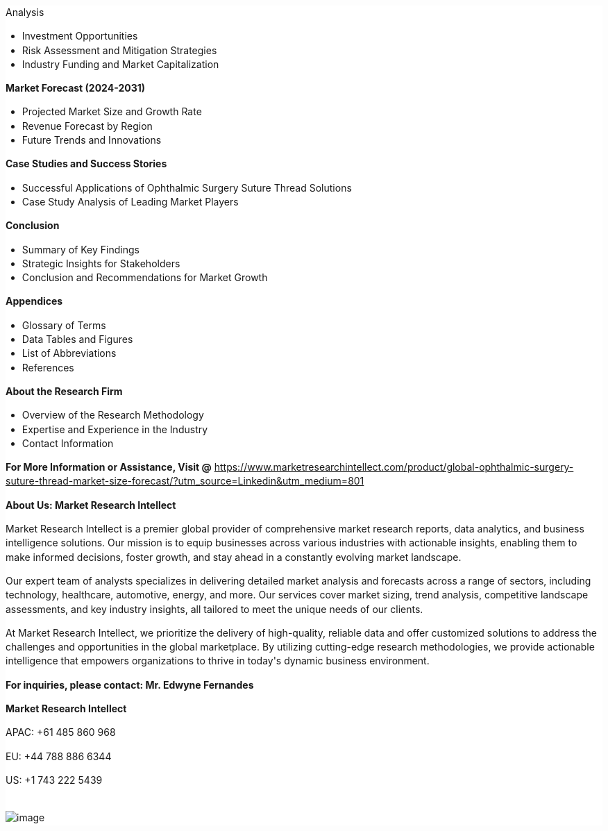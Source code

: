 Analysis</strong></p><ul><li>Investment Opportunities</li><li>Risk Assessment and Mitigation Strategies</li><li>Industry Funding and Market Capitalization</li></ul><p><strong>Market Forecast (2024-2031)</strong></p><ul><li>Projected Market Size and Growth Rate</li><li>Revenue Forecast by Region</li><li>Future Trends and Innovations</li></ul><p><strong>Case Studies and Success Stories</strong></p><ul><li>Successful Applications of Ophthalmic Surgery Suture Thread Solutions</li><li>Case Study Analysis of Leading Market Players</li></ul><p><strong>Conclusion</strong></p><ul><li>Summary of Key Findings</li><li>Strategic Insights for Stakeholders</li><li>Conclusion and Recommendations for Market Growth</li></ul><p><strong>Appendices</strong></p><ul><li>Glossary of Terms</li><li>Data Tables and Figures</li><li>List of Abbreviations</li><li>References</li></ul><p><strong>About the Research Firm</strong></p><ul><li>Overview of the Research Methodology</li><li>Expertise and Experience in the Industry</li><li>Contact Information</li></ul></div><div class="article-main__content" data-test-id="publishing-text-block"><p><span class="font-[700]"><strong>For More Information or Assistance, Visit @</strong>&nbsp;<a href="https://www.marketresearchintellect.com/product/global-ophthalmic-surgery-suture-thread-market-size-forecast/?utm_source=Linkedin&utm_medium=801">https://www.marketresearchintellect.com/product/global-ophthalmic-surgery-suture-thread-market-size-forecast/?utm_source=Linkedin&utm_medium=801</a></span></p><p><strong>About Us: Market Research Intellect</strong></p><p>Market Research Intellect is a premier global provider of comprehensive market research reports, data analytics, and business intelligence solutions. Our mission is to equip businesses across various industries with actionable insights, enabling them to make informed decisions, foster growth, and stay ahead in a constantly evolving market landscape.</p><p>Our expert team of analysts specializes in delivering detailed market analysis and forecasts across a range of sectors, including technology, healthcare, automotive, energy, and more. Our services cover market sizing, trend analysis, competitive landscape assessments, and key industry insights, all tailored to meet the unique needs of our clients.</p><p>At Market Research Intellect, we prioritize the delivery of high-quality, reliable data and offer customized solutions to address the challenges and opportunities in the global marketplace. By utilizing cutting-edge research methodologies, we provide actionable intelligence that empowers organizations to thrive in today's dynamic business environment.</p><p><strong>For inquiries, please contact: Mr. Edwyne Fernandes</strong></p><p><strong>Market Research Intellect</strong></p><p>APAC: +61 485 860 968</p><p>EU: +44 788 886 6344</p><p>US: +1 743 222 5439</p></div><div class="article-main__content" data-test-id="publishing-text-block">&nbsp;</div>
![image](https://github.com/user-attachments/assets/12055569-d434-4619-af50-00f2ba9d010a)

